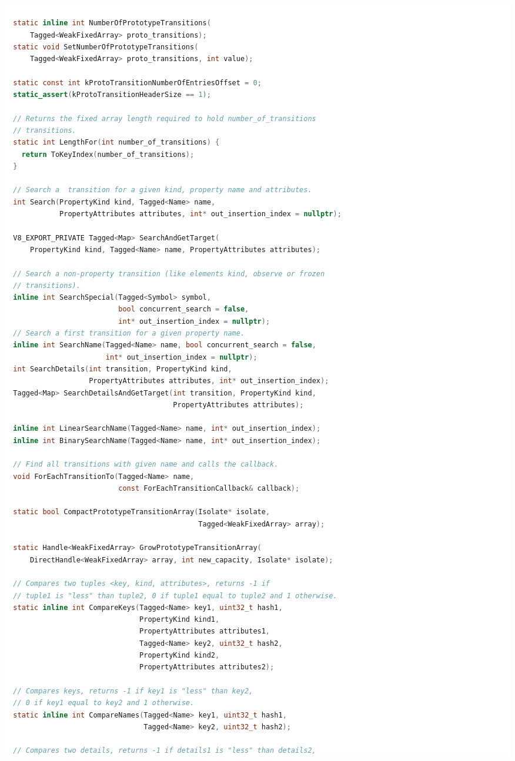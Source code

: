 ```c

  static inline int NumberOfPrototypeTransitions(
      Tagged<WeakFixedArray> proto_transitions);
  static void SetNumberOfPrototypeTransitions(
      Tagged<WeakFixedArray> proto_transitions, int value);

  static const int kProtoTransitionNumberOfEntriesOffset = 0;
  static_assert(kProtoTransitionHeaderSize == 1);

  // Returns the fixed array length required to hold number_of_transitions
  // transitions.
  static int LengthFor(int number_of_transitions) {
    return ToKeyIndex(number_of_transitions);
  }

  // Search a  transition for a given kind, property name and attributes.
  int Search(PropertyKind kind, Tagged<Name> name,
             PropertyAttributes attributes, int* out_insertion_index = nullptr);

  V8_EXPORT_PRIVATE Tagged<Map> SearchAndGetTarget(
      PropertyKind kind, Tagged<Name> name, PropertyAttributes attributes);

  // Search a non-property transition (like elements kind, observe or frozen
  // transitions).
  inline int SearchSpecial(Tagged<Symbol> symbol,
                           bool concurrent_search = false,
                           int* out_insertion_index = nullptr);
  // Search a first transition for a given property name.
  inline int SearchName(Tagged<Name> name, bool concurrent_search = false,
                        int* out_insertion_index = nullptr);
  int SearchDetails(int transition, PropertyKind kind,
                    PropertyAttributes attributes, int* out_insertion_index);
  Tagged<Map> SearchDetailsAndGetTarget(int transition, PropertyKind kind,
                                        PropertyAttributes attributes);

  inline int LinearSearchName(Tagged<Name> name, int* out_insertion_index);
  inline int BinarySearchName(Tagged<Name> name, int* out_insertion_index);

  // Find all transitions with given name and calls the callback.
  void ForEachTransitionTo(Tagged<Name> name,
                           const ForEachTransitionCallback& callback);

  static bool CompactPrototypeTransitionArray(Isolate* isolate,
                                              Tagged<WeakFixedArray> array);

  static Handle<WeakFixedArray> GrowPrototypeTransitionArray(
      DirectHandle<WeakFixedArray> array, int new_capacity, Isolate* isolate);

  // Compares two tuples <key, kind, attributes>, returns -1 if
  // tuple1 is "less" than tuple2, 0 if tuple1 equal to tuple2 and 1 otherwise.
  static inline int CompareKeys(Tagged<Name> key1, uint32_t hash1,
                                PropertyKind kind1,
                                PropertyAttributes attributes1,
                                Tagged<Name> key2, uint32_t hash2,
                                PropertyKind kind2,
                                PropertyAttributes attributes2);

  // Compares keys, returns -1 if key1 is "less" than key2,
  // 0 if key1 equal to key2 and 1 otherwise.
  static inline int CompareNames(Tagged<Name> key1, uint32_t hash1,
                                 Tagged<Name> key2, uint32_t hash2);

  // Compares two details, returns -1 if details1 is "less" than details2,
```